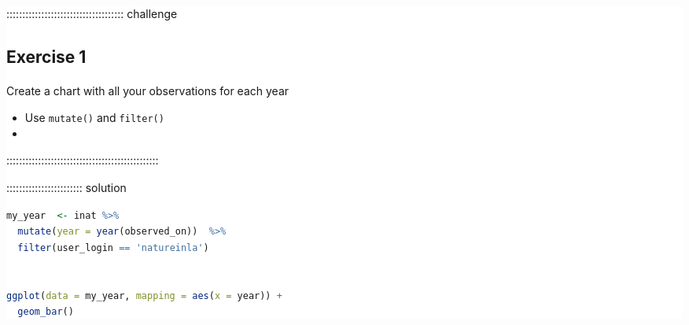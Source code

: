 ::::::::::::::::::::::::::::::::::::: challenge 

## Exercise 1


Create a chart with all your observations for each year
- Use `mutate()` and `filter()`
- 
::::::::::::::::::::::::::::::::::::::::::::::::


:::::::::::::::::::::::: solution 


```r
my_year  <- inat %>% 
  mutate(year = year(observed_on))  %>% 
  filter(user_login == 'natureinla')

  
ggplot(data = my_year, mapping = aes(x = year)) +
  geom_bar()
```
